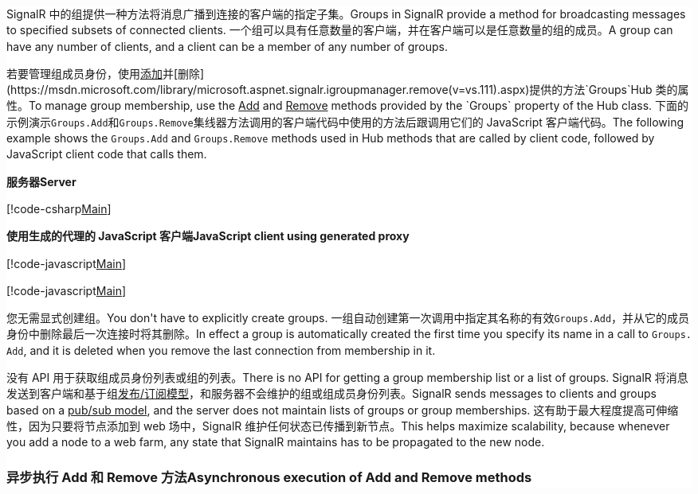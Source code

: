 <span data-ttu-id="7402d-317">SignalR 中的组提供一种方法将消息广播到连接的客户端的指定子集。</span><span class="sxs-lookup"><span data-stu-id="7402d-317">Groups in SignalR provide a method for broadcasting messages to specified subsets of connected clients.</span></span> <span data-ttu-id="7402d-318">一个组可以具有任意数量的客户端，并在客户端可以是任意数量的组的成员。</span><span class="sxs-lookup"><span data-stu-id="7402d-318">A group can have any number of clients, and a client can be a member of any number of groups.</span></span>

<span data-ttu-id="7402d-319">若要管理组成员身份，使用[添加](https://msdn.microsoft.com/library/microsoft.aspnet.signalr.igroupmanager.add(v=vs.111).aspx)并[删除](https://msdn.microsoft.com/library/microsoft.aspnet.signalr.igroupmanager.remove(v=vs.111).aspx)提供的方法`Groups`Hub 类的属性。</span><span class="sxs-lookup"><span data-stu-id="7402d-319">To manage group membership, use the [Add](https://msdn.microsoft.com/library/microsoft.aspnet.signalr.igroupmanager.add(v=vs.111).aspx) and [Remove](https://msdn.microsoft.com/library/microsoft.aspnet.signalr.igroupmanager.remove(v=vs.111).aspx) methods provided by the `Groups` property of the Hub class.</span></span> <span data-ttu-id="7402d-320">下面的示例演示`Groups.Add`和`Groups.Remove`集线器方法调用的客户端代码中使用的方法后跟调用它们的 JavaScript 客户端代码。</span><span class="sxs-lookup"><span data-stu-id="7402d-320">The following example shows the `Groups.Add` and `Groups.Remove` methods used in Hub methods that are called by client code, followed by JavaScript client code that calls them.</span></span>

<span data-ttu-id="7402d-321">**服务器**</span><span class="sxs-lookup"><span data-stu-id="7402d-321">**Server**</span></span>

[!code-csharp[Main](hubs-api-guide-server/samples/sample43.cs?highlight=5,10)]

<span data-ttu-id="7402d-322">**使用生成的代理的 JavaScript 客户端**</span><span class="sxs-lookup"><span data-stu-id="7402d-322">**JavaScript client using generated proxy**</span></span>

[!code-javascript[Main](hubs-api-guide-server/samples/sample44.js)]

[!code-javascript[Main](hubs-api-guide-server/samples/sample45.js)]

<span data-ttu-id="7402d-323">您无需显式创建组。</span><span class="sxs-lookup"><span data-stu-id="7402d-323">You don't have to explicitly create groups.</span></span> <span data-ttu-id="7402d-324">一组自动创建第一次调用中指定其名称的有效`Groups.Add`，并从它的成员身份中删除最后一次连接时将其删除。</span><span class="sxs-lookup"><span data-stu-id="7402d-324">In effect a group is automatically created the first time you specify its name in a call to `Groups.Add`, and it is deleted when you remove the last connection from membership in it.</span></span>

<span data-ttu-id="7402d-325">没有 API 用于获取组成员身份列表或组的列表。</span><span class="sxs-lookup"><span data-stu-id="7402d-325">There is no API for getting a group membership list or a list of groups.</span></span> <span data-ttu-id="7402d-326">SignalR 将消息发送到客户端和基于组[发布/订阅模型](http://en.wikipedia.org/wiki/Publish/subscribe)，和服务器不会维护的组或组成员身份列表。</span><span class="sxs-lookup"><span data-stu-id="7402d-326">SignalR sends messages to clients and groups based on a [pub/sub model](http://en.wikipedia.org/wiki/Publish/subscribe), and the server does not maintain lists of groups or group memberships.</span></span> <span data-ttu-id="7402d-327">这有助于最大程度提高可伸缩性，因为只要将节点添加到 web 场中，SignalR 维护任何状态已传播到新节点。</span><span class="sxs-lookup"><span data-stu-id="7402d-327">This helps maximize scalability, because whenever you add a node to a web farm, any state that SignalR maintains has to be propagated to the new node.</span></span>

<a id="asyncgroupmethods"></a>

### <a name="asynchronous-execution-of-add-and-remove-methods"></a><span data-ttu-id="7402d-328">异步执行 Add 和 Remove 方法</span><span class="sxs-lookup"><span data-stu-id="7402d-328">Asynchronous execution of Add and Remove methods</span></span>
